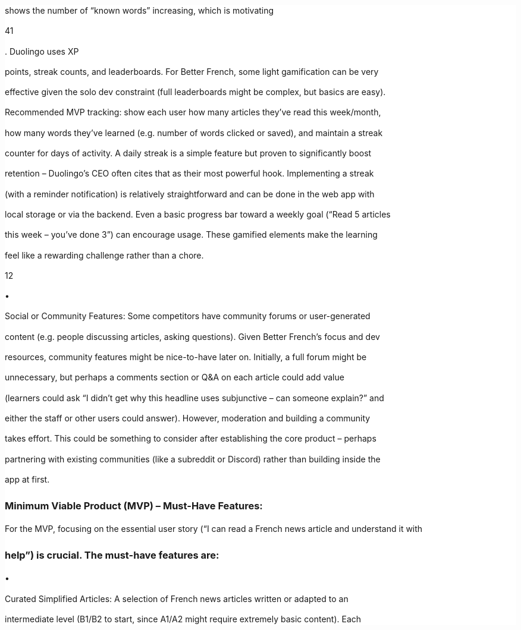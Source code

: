 shows  the  number  of  “known  words”  increasing,  which  is  motivating

41

.  Duolingo  uses  XP

points, streak counts, and leaderboards. For Better French, some light gamification can be very

effective given the solo dev constraint (full leaderboards might be complex, but basics are easy).

Recommended MVP tracking: show each user how many articles they’ve read this week/month,

how many words they’ve learned (e.g. number of words clicked or saved), and maintain a streak

counter for days of activity. A daily streak is a simple feature but proven to significantly boost

retention – Duolingo’s CEO often cites that as their most powerful hook. Implementing a streak

(with a reminder notification) is relatively straightforward and can be done in the web app with

local storage or via the backend. Even a basic progress bar toward a weekly goal (“Read 5 articles

this week – you’ve done 3”) can encourage usage. These gamified elements make the learning

feel like a rewarding challenge rather than a chore.

12


•

Social or Community Features: Some competitors have community forums or user-generated

content (e.g. people discussing articles, asking questions). Given Better French’s focus and dev

resources, community features might be nice-to-have later on. Initially, a full forum might be

unnecessary,  but  perhaps  a comments  section  or  Q&A  on  each  article could  add  value

(learners could ask “I didn’t get why this headline uses subjunctive – can someone explain?” and

either the staff or other users could answer). However, moderation and building a community

takes effort. This could be something to consider after establishing the core product – perhaps

partnering with existing communities (like a subreddit or Discord) rather than building inside the

app at first.

### Minimum Viable Product (MVP) – Must-Have Features:

For the MVP, focusing on the essential user story (“I can read a French news article and understand it with

### help”) is crucial. The must-have features are:

•

Curated  Simplified  Articles: A  selection  of  French  news  articles  written  or  adapted  to  an

intermediate  level  (B1/B2  to  start,  since  A1/A2  might  require  extremely  basic  content).  Each
